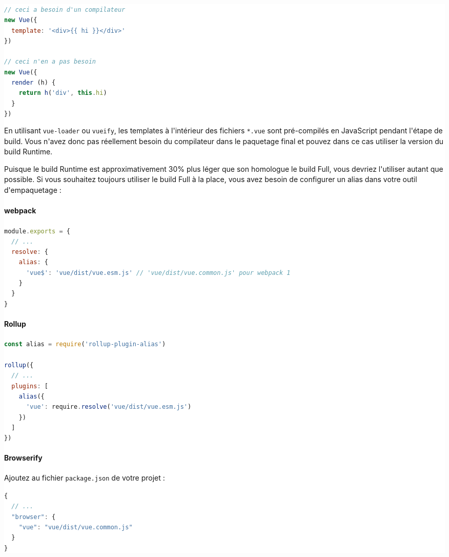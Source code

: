 ``` js
// ceci a besoin d'un compilateur
new Vue({
  template: '<div>{{ hi }}</div>'
})

// ceci n'en a pas besoin
new Vue({
  render (h) {
    return h('div', this.hi)
  }
})
```

En utilisant `vue-loader` ou `vueify`, les templates à l'intérieur des fichiers `*.vue` sont pré-compilés en JavaScript pendant l'étape de build. Vous n'avez donc pas réellement besoin du compilateur dans le paquetage final et pouvez dans ce cas utiliser la version du build Runtime.

Puisque le build Runtime est approximativement 30% plus léger que son homologue le build Full, vous devriez l'utiliser autant que possible. Si vous souhaitez toujours utiliser le build Full à la place, vous avez besoin de configurer un alias dans votre outil d'empaquetage :

#### webpack

``` js
module.exports = {
  // ...
  resolve: {
    alias: {
      'vue$': 'vue/dist/vue.esm.js' // 'vue/dist/vue.common.js' pour webpack 1
    }
  }
}
```

#### Rollup

``` js
const alias = require('rollup-plugin-alias')

rollup({
  // ...
  plugins: [
    alias({
      'vue': require.resolve('vue/dist/vue.esm.js')
    })
  ]
})
```

#### Browserify

Ajoutez au fichier `package.json` de votre projet :

``` js
{
  // ...
  "browser": {
    "vue": "vue/dist/vue.common.js"
  }
}
```
